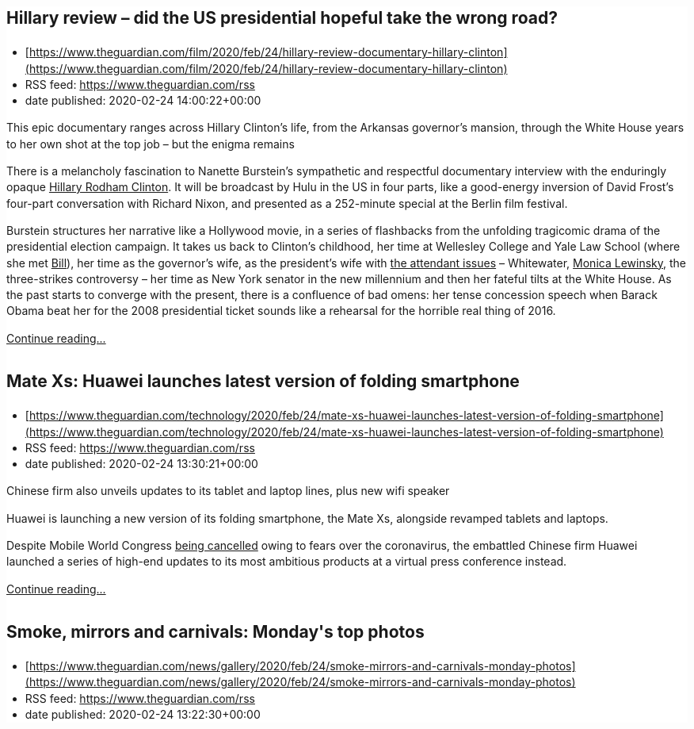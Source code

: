 ## Hillary review – did the US presidential hopeful take the wrong road?
 - [https://www.theguardian.com/film/2020/feb/24/hillary-review-documentary-hillary-clinton](https://www.theguardian.com/film/2020/feb/24/hillary-review-documentary-hillary-clinton)
 - RSS feed: https://www.theguardian.com/rss
 - date published: 2020-02-24 14:00:22+00:00

<p>This epic documentary ranges across Hillary Clinton’s life, from the Arkansas governor’s mansion, through the White House years to her own shot at the top job – but the enigma remains </p><p>There is a melancholy fascination to Nanette Burstein’s sympathetic and respectful documentary interview with the enduringly opaque <a href="https://www.theguardian.com/books/2017/sep/18/what-happened-hillary-rodham-clinton-review">Hillary Rodham Clinton</a>. It will be broadcast by Hulu in the US in four parts, like a good-energy inversion of David Frost’s four-part conversation with Richard Nixon, and presented as a 252-minute special at the Berlin film festival.</p><p>Burstein structures her narrative like a Hollywood movie, in a series of flashbacks from the unfolding tragicomic drama of the presidential election campaign. It takes us back to Clinton’s childhood, her time at Wellesley College and Yale Law School (where she met <a href="https://www.theguardian.com/us-news/clinton">Bill</a>), her time as the governor’s wife, as the president’s wife with <a href="https://www.theguardian.com/us-news/2016/may/27/hillary-clinton-bill-clinton-scandals">the attendant issues</a> – Whitewater, <a href="https://www.theguardian.com/us-news/2018/nov/18/monica-lewinsky-the-clinton-affair-series-scandal">Monica Lewinsky</a>, the three-strikes controversy – her time as New York senator in the new millennium and then her fateful tilts at the White House. As the past starts to converge with the present, there is a confluence of bad omens: her tense concession speech when Barack Obama beat her for the 2008 presidential ticket sounds like a rehearsal for the horrible real thing of 2016.</p> <a href="https://www.theguardian.com/film/2020/feb/24/hillary-review-documentary-hillary-clinton">Continue reading...</a>

## Mate Xs: Huawei launches latest version of folding smartphone
 - [https://www.theguardian.com/technology/2020/feb/24/mate-xs-huawei-launches-latest-version-of-folding-smartphone](https://www.theguardian.com/technology/2020/feb/24/mate-xs-huawei-launches-latest-version-of-folding-smartphone)
 - RSS feed: https://www.theguardian.com/rss
 - date published: 2020-02-24 13:30:21+00:00

<p>Chinese firm also unveils updates to its tablet and laptop lines, plus new wifi speaker</p><p>Huawei is launching a new version of its folding smartphone, the Mate Xs, alongside revamped tablets and laptops.</p><p>Despite Mobile World Congress <a href="https://www.theguardian.com/technology/2020/feb/12/mobile-world-congress-axed-coronavirus-fears">being cancelled</a> owing to fears over the coronavirus, the embattled Chinese firm Huawei launched a series of high-end updates to its most ambitious products at a virtual press conference instead.</p> <a href="https://www.theguardian.com/technology/2020/feb/24/mate-xs-huawei-launches-latest-version-of-folding-smartphone">Continue reading...</a>

## Smoke, mirrors and carnivals: Monday's top photos
 - [https://www.theguardian.com/news/gallery/2020/feb/24/smoke-mirrors-and-carnivals-monday-photos](https://www.theguardian.com/news/gallery/2020/feb/24/smoke-mirrors-and-carnivals-monday-photos)
 - RSS feed: https://www.theguardian.com/rss
 - date published: 2020-02-24 13:22:30+00:00
